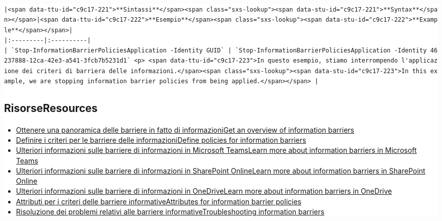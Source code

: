     |<span data-ttu-id="c9c17-221">**Sintassi**</span><span class="sxs-lookup"><span data-stu-id="c9c17-221">**Syntax**</span></span>|<span data-ttu-id="c9c17-222">**Esempio**</span><span class="sxs-lookup"><span data-stu-id="c9c17-222">**Example**</span></span>|
    |:---------|:----------|
    | `Stop-InformationBarrierPoliciesApplication -Identity GUID` | `Stop-InformationBarrierPoliciesApplication -Identity 46237888-12ca-42e3-a541-3fcb7b5231d1` <p> <span data-ttu-id="c9c17-223">In questo esempio, stiamo interrompendo l'applicazione dei criteri di barriera delle informazioni.</span><span class="sxs-lookup"><span data-stu-id="c9c17-223">In this example, we are stopping information barrier policies from being applied.</span></span> |

## <a name="resources"></a><span data-ttu-id="c9c17-224">Risorse</span><span class="sxs-lookup"><span data-stu-id="c9c17-224">Resources</span></span>

- [<span data-ttu-id="c9c17-225">Ottenere una panoramica delle barriere in fatto di informazioni</span><span class="sxs-lookup"><span data-stu-id="c9c17-225">Get an overview of information barriers</span></span>](information-barriers.md)
- [<span data-ttu-id="c9c17-226">Definire i criteri per le barriere delle informazioni</span><span class="sxs-lookup"><span data-stu-id="c9c17-226">Define policies for information barriers</span></span>](information-barriers-policies.md)
- [<span data-ttu-id="c9c17-227">Ulteriori informazioni sulle barriere di informazioni in Microsoft Teams</span><span class="sxs-lookup"><span data-stu-id="c9c17-227">Learn more about information barriers in Microsoft Teams</span></span>](/MicrosoftTeams/information-barriers-in-teams)
- [<span data-ttu-id="c9c17-228">Ulteriori informazioni sulle barriere di informazioni in SharePoint Online</span><span class="sxs-lookup"><span data-stu-id="c9c17-228">Learn more about information barriers in SharePoint Online</span></span>](/sharepoint/information-barriers)
- [<span data-ttu-id="c9c17-229">Ulteriori informazioni sulle barriere di informazioni in OneDrive</span><span class="sxs-lookup"><span data-stu-id="c9c17-229">Learn more about information barriers in OneDrive</span></span>](/onedrive/information-barriers)
- [<span data-ttu-id="c9c17-230">Attributi per i criteri delle barriere informative</span><span class="sxs-lookup"><span data-stu-id="c9c17-230">Attributes for information barrier policies</span></span>](information-barriers-attributes.md)
- [<span data-ttu-id="c9c17-231">Risoluzione dei problemi relativi alle barriere informative</span><span class="sxs-lookup"><span data-stu-id="c9c17-231">Troubleshooting information barriers</span></span>](information-barriers-troubleshooting.md)